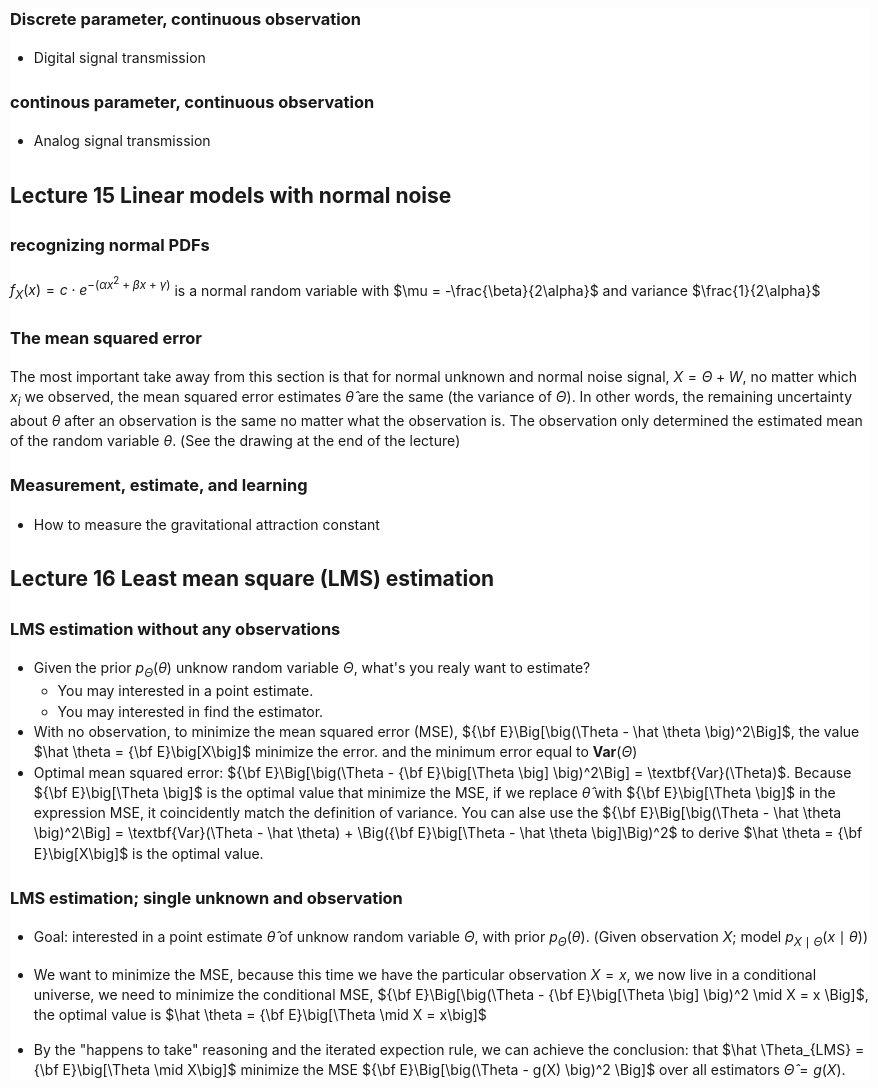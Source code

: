 ### Discrete parameter, continuous observation

* Digital signal transmission

### continous parameter, continuous observation

* Analog signal transmission

## Lecture 15 Linear models with normal noise

### recognizing normal PDFs

$f_X(x) = c \cdot e^{-(\alpha x^2 + \beta x + \gamma)}$ is a normal random variable with $\mu = -\frac{\beta}{2\alpha}$ and variance $\frac{1}{2\alpha}$

### The mean squared error

The most important take away from this section is that for normal unknown and normal noise signal, $X = \Theta + W$, no matter which $x_i$ we observed, the mean squared error estimates ${\hat \theta}$ are the same (the variance of $\Theta$). In other words, the remaining uncertainty about $\theta$ after an observation is the same no matter what the observation is. The observation only determined the estimated mean of the random variable $\theta$. (See the drawing at the end of the lecture)

### Measurement, estimate, and learning

* How to measure the gravitational attraction constant

## Lecture 16 Least mean square (LMS) estimation

### LMS estimation without any observations

* Given the prior $p_{\Theta}(\theta)$ unknow random variable $\Theta$, what's you realy want to estimate?
  * You may interested in a point estimate.
  * You may interested in find the estimator.
* With no observation, to minimize the mean squared error (MSE), ${\bf E}\Big[\big(\Theta - \hat \theta \big)^2\Big]$, the value $\hat \theta = {\bf E}\big[X\big]$ minimize the error. and the minimum error equal to $\textbf{Var}(\Theta)$
* Optimal mean squared error:  ${\bf E}\Big[\big(\Theta - {\bf E}\big[\Theta \big] \big)^2\Big] = \textbf{Var}(\Theta)$. Because ${\bf E}\big[\Theta \big]$ is the optimal value that minimize the MSE, if we replace $\hat \theta$ with ${\bf E}\big[\Theta \big]$ in the expression MSE, it coincidently match the definition of variance. You can alse use the ${\bf E}\Big[\big(\Theta - \hat \theta \big)^2\Big] = \textbf{Var}(\Theta - \hat \theta) + \Big({\bf E}\big[\Theta - \hat \theta \big]\Big)^2$ to derive $\hat \theta = {\bf E}\big[X\big]$ is the optimal value.

### LMS estimation; single unknown and observation

* Goal: interested in a point estimate $\hat \theta$ of unknow random variable $\Theta$, with prior $p_{\Theta}(\theta)$. (Given observation $X$; model $p_{X\mid \Theta}(x\mid \theta)$)
* We want to minimize the MSE, because this time we have the particular observation $X = x$, we now live in a conditional universe, we need to minimize the conditional MSE, ${\bf E}\Big[\big(\Theta - {\bf E}\big[\Theta \big] \big)^2 \mid X = x \Big]$, the optimal value is $\hat \theta = {\bf E}\big[\Theta \mid X = x\big]$
* By the "happens to take" reasoning and the iterated expection rule, we can achieve the conclusion: that $\hat \Theta_{LMS} = {\bf E}\big[\Theta \mid X\big]$ minimize the MSE ${\bf E}\Big[\big(\Theta - g(X) \big)^2 \Big]$ over all estimators $\hat \Theta = g(X)$.


  [1]: http://static.zybuluo.com/iurnah/8m3o1sun81kyu4max0vikox5/Screen%20Shot%202018-09-10%20at%207.04.27%20PM.png
  [2]: http://static.zybuluo.com/iurnah/2ivtzqonj3ubmoa2hntahbmy/Screen%20Shot%202018-11-12%20at%208.28.07%20PM.png
  [3]: http://static.zybuluo.com/iurnah/5uynu5cc4lzzjrnwn4401ccx/Screen%20Shot%202018-11-22%20at%2011.36.38%20AM.png
  [4]: http://static.zybuluo.com/iurnah/9g342so1e6z2xlagd1eqgaf6/Screen%20Shot%202018-11-27%20at%2011.53.51%20AM.png